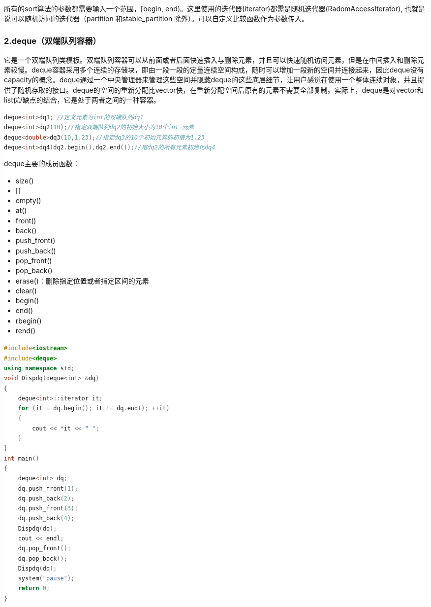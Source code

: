 所有的sort算法的参数都需要输入一个范围，[begin, end)。这里使用的迭代器(iterator)都需是随机迭代器(RadomAccessIterator), 也就是说可以随机访问的迭代器（partition 和stable_partition 除外）。可以自定义比较函数作为参数传入。



### 2.deque（双端队列容器）
它是一个双端队列类模板。双端队列容器可以从前面或者后面快速插入与删除元素，并且可以快速随机访问元素，但是在中间插入和删除元素较慢。deque容器采用多个连续的存储块，即由一段一段的定量连续空间构成，随时可以增加一段新的空间并连接起来，因此deque没有capacity的概念。deque通过一个中央管理器来管理这些空间并隐藏deque的这些底层细节，让用户感觉在使用一个整体连续对象，并且提供了随机存取的接口。deque的空间的重新分配比vector快，在重新分配空间后原有的元素不需要全部复制。实际上，deque是对vector和list优/缺点的结合，它是处于两者之间的一种容器。
~~~C++
deque<int>dq1; //定义元素为int的双端队列dq1
deque<int>dq2(10);//指定双端队列dq2的初始大小为10个int 元素
deque<double>dq3(10,1.23);//指定dq3的10个初始元素的初值为1.23
deque<int>dq4(dq2.begin(),dq2.end());//用dq2的所有元素初始化dq4
~~~

deque主要的成员函数：
- size()
- []
- empty()
- at()
- front()
- back()
- push_front()
- push_back()
- pop_front()
- pop_back()
- erase()：删除指定位置或者指定区间的元素
- clear()
- begin()
- end()
- rbegin()
- rend()
~~~C++
#include<iostream>
#include<deque>
using namespace std;
void Dispdq(deque<int> &dq)
{
	deque<int>::iterator it;
	for (it = dq.begin(); it != dq.end(); ++it)
	{
		cout << *it << " ";
	}
}
int main()
{
	deque<int> dq;
	dq.push_front(1);
	dq.push_back(2);
	dq.push_front(3);
	dq.push_back(4);
	Dispdq(dq);
	cout << endl;
	dq.pop_front();
	dq.pop_back();
	Dispdq(dq);
	system("pause");
	return 0;
}
~~~
